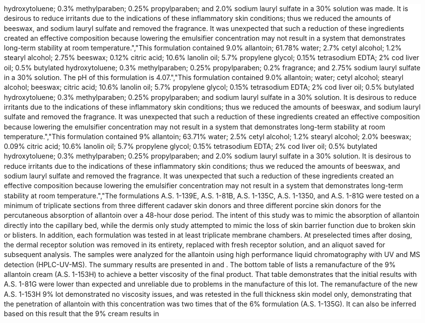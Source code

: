 hydroxytoluene; 0.3% methylparaben; 0.25% propylparaben; and 2.0% sodium lauryl sulfate in a 30% solution was made. It is desirous to reduce irritants due to the indications of these inflammatory skin conditions; thus we reduced the amounts of beeswax, and sodium lauryl sulfate and removed the fragrance. It was unexpected that such a reduction of these ingredients created an effective composition because lowering the emulsifier concentration may not result in a system that demonstrates long-term stability at room temperature.","This formulation contained 9.0% allantoin; 61.78% water; 2.7% cetyl alcohol; 1.2% stearyl alcohol; 2.75% beeswax; 0.12% citric acid; 10.6% lanolin oil; 5.7% propylene glycol; 0.15% tetrasodium EDTA; 2% cod liver oil; 0.5% butylated hydroxytoluene; 0.3% methylparaben; 0.25% propylparaben; 0.2% fragrance; and 2.75% sodium lauryl sulfate in a 30% solution. The pH of this formulation is 4.07.","This formulation contained 9.0% allantoin; water; cetyl alcohol; stearyl alcohol; beeswax; citric acid; 10.6% lanolin oil; 5.7% propylene glycol; 0.15% tetrasodium EDTA; 2% cod liver oil; 0.5% butylated hydroxytoluene; 0.3% methylparaben; 0.25% propylparaben; and sodium lauryl sulfate in a 30% solution. It is desirous to reduce irritants due to the indications of these inflammatory skin conditions; thus we reduced the amounts of beeswax, and sodium lauryl sulfate and removed the fragrance. It was unexpected that such a reduction of these ingredients created an effective composition because lowering the emulsifier concentration may not result in a system that demonstrates long-term stability at room temperature.","This formulation contained 9% allantoin; 63.71% water; 2.5% cetyl alcohol; 1.2% stearyl alcohol; 2.0% beeswax; 0.09% citric acid; 10.6% lanolin oil; 5.7% propylene glycol; 0.15% tetrasodium EDTA; 2% cod liver oil; 0.5% butylated hydroxytoluene; 0.3% methylparaben; 0.25% propylparaben; and 2.0% sodium lauryl sulfate in a 30% solution. It is desirous to reduce irritants due to the indications of these inflammatory skin conditions; thus we reduced the amounts of beeswax, and sodium lauryl sulfate and removed the fragrance. It was unexpected that such a reduction of these ingredients created an effective composition because lowering the emulsifier concentration may not result in a system that demonstrates long-term stability at room temperature.","The formulations A.S. 1-139E, A.S. 1-81B, A.S. 1-135C, A.S. 1-1350, and A.S. 1-81G were tested on a minimum of triplicate sections from three different cadaver skin donors and three different porcine skin donors for the percutaneous absorption of allantoin over a 48-hour dose period. The intent of this study was to mimic the absorption of allantoin directly into the capillary bed, while the dermis only study attempted to mimic the loss of skin barrier function due to broken skin or blisters. In addition, each formulation was tested in at least triplicate membrane chambers. At preselected times after dosing, the dermal receptor solution was removed in its entirety, replaced with fresh receptor solution, and an aliquot saved for subsequent analysis. The samples were analyzed for the allantoin using high performance liquid chromatography with UV and MS detection (HPLC-UV-MS). The summary results are presented in  and . The bottom table of  lists a remanufacture of the 9% allantoin cream (A.S. 1-153H) to achieve a better viscosity of the final product. That table demonstrates that the initial results with A.S. 1-81G were lower than expected and unreliable due to problems in the manufacture of this lot. The remanufacture of the new A.S. 1-153H 9% lot demonstrated no viscosity issues, and was retested in the full thickness skin model only, demonstrating that the penetration of allantoin with this concentration was two times that of the 6% formulation (A.S. 1-135G). It can also be inferred based on this result that the 9% cream results in